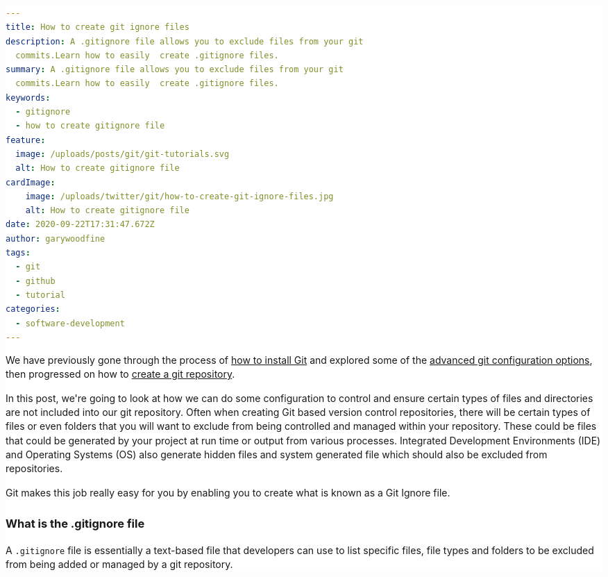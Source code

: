 ```yaml
---
title: How to create git ignore files
description: A .gitignore file allows you to exclude files from your git
  commits.Learn how to easily  create .gitignore files.
summary: A .gitignore file allows you to exclude files from your git
  commits.Learn how to easily  create .gitignore files.
keywords:
  - gitignore
  - how to create gitignore file
feature:
  image: /uploads/posts/git/git-tutorials.svg
  alt: How to create gitignore file
cardImage:
    image: /uploads/twitter/git/how-to-create-git-ignore-files.jpg
    alt: How to create gitignore file
date: 2020-09-22T17:31:47.672Z
author: garywoodfine
tags:
  - git
  - github
  - tutorial
categories:
  - software-development
---
```

We have previously gone through the process of [how to install Git](https://geekiam.io/how-to-install-git-on-linux/ "How to install git on Linux | Geek.I.Am") and
explored some of the [advanced git configuration options](https://geekiam.io/advanced-git-configuration-options/ "Git advanced configuration options | Geek.I.Am"), then 
progressed on how to [create a git repository](https://geekiam.io/how-to-create-a-git-repository/ "How to create a git repository | Geek.I.Am").

In this post, we're going to look at how we can do some configuration to control and ensure certain types of files and directories 
are not included into our git repository. Often when creating Git based version control repositories, there will be 
certain types of files or even folders that you will want to exclude from being controlled and managed within your
repository.  These could be files that could be generated by your project at run time or output from various processes. 
 Integrated Development Environments (IDE) and Operating Systems (OS)  also generate hidden files and system generated 
 file which should also be excluded from repositories. 

Git makes this job really easy for you by enabling you to create what is known as a Git Ignore file.

### What is the .gitignore file

A `.gitignore` file is essentially a text-based file that  developers can use to list specific files, file types and 
folders to be excluded from being added or managed by a git repository.   

